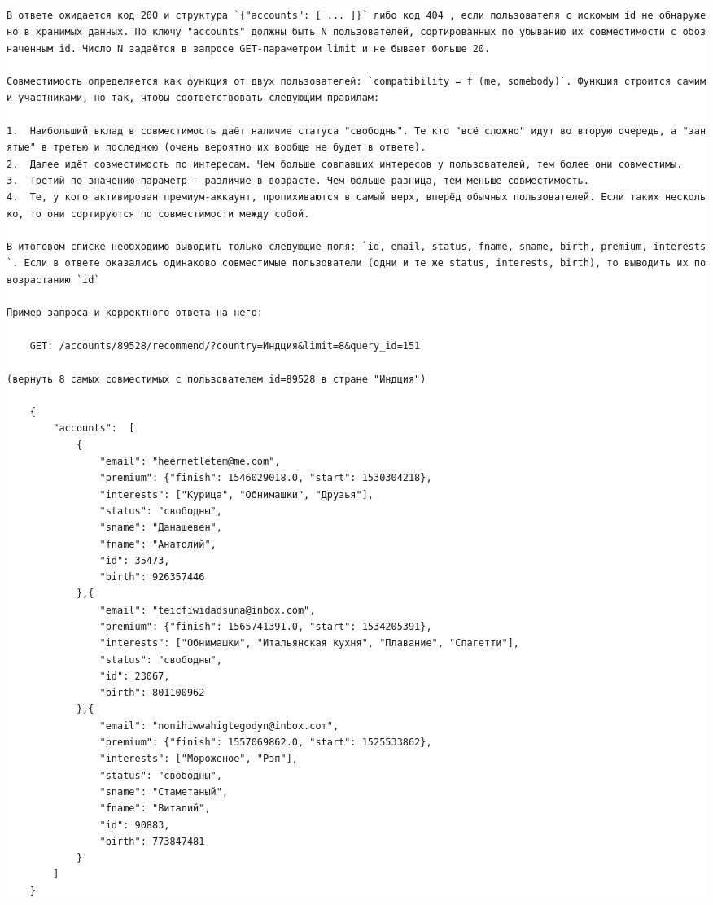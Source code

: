     В ответе ожидается код 200 и структура `{"accounts": [ ... ]}` либо код 404 , если пользователя с искомым id не обнаружено в хранимых данных. По ключу "accounts" должны быть N пользователей, сортированных по убыванию их совместимости с обозначенным id. Число N задаётся в запросе GET-параметром limit и не бывает больше 20.

    Совместимость определяется как функция от двух пользователей: `compatibility = f (me, somebody)`. Функция строится самими участниками, но так, чтобы соответствовать следующим правилам:

    1.  Наибольший вклад в совместимость даёт наличие статуса "свободны". Те кто "всё сложно" идут во вторую очередь, а "занятые" в третью и последнюю (очень вероятно их вообще не будет в ответе).
    2.  Далее идёт совместимость по интересам. Чем больше совпавших интересов у пользователей, тем более они совместимы.
    3.  Третий по значению параметр - различие в возрасте. Чем больше разница, тем меньше совместимость.
    4.  Те, у кого активирован премиум-аккаунт, пропихиваются в самый верх, вперёд обычных пользователей. Если таких несколько, то они сортируются по совместимости между собой.

    В итоговом списке необходимо выводить только следующие поля: `id, email, status, fname, sname, birth, premium, interests`. Если в ответе оказались одинаково совместимые пользователи (одни и те же status, interests, birth), то выводить их по возрастанию `id`

    Пример запроса и корректного ответа на него:

        GET: /accounts/89528/recommend/?country=Индция&limit=8&query_id=151

    (вернуть 8 самых совместимых с пользователем id=89528 в стране "Индция")

        {
            "accounts":  [
                {
                    "email": "heernetletem@me.com",
                    "premium": {"finish": 1546029018.0, "start": 1530304218},
                    "interests": ["Курица", "Обнимашки", "Друзья"],
                    "status": "свободны",
                    "sname": "Данашевен",
                    "fname": "Анатолий",
                    "id": 35473,
                    "birth": 926357446
                },{
                    "email": "teicfiwidadsuna@inbox.com",
                    "premium": {"finish": 1565741391.0, "start": 1534205391},
                    "interests": ["Обнимашки", "Итальянская кухня", "Плавание", "Спагетти"],
                    "status": "свободны",
                    "id": 23067,
                    "birth": 801100962
                },{
                    "email": "nonihiwwahigtegodyn@inbox.com",
                    "premium": {"finish": 1557069862.0, "start": 1525533862},
                    "interests": ["Мороженое", "Рэп"],
                    "status": "свободны",
                    "sname": "Стаметаный",
                    "fname": "Виталий",
                    "id": 90883,
                    "birth": 773847481
                }
            ]
        }
